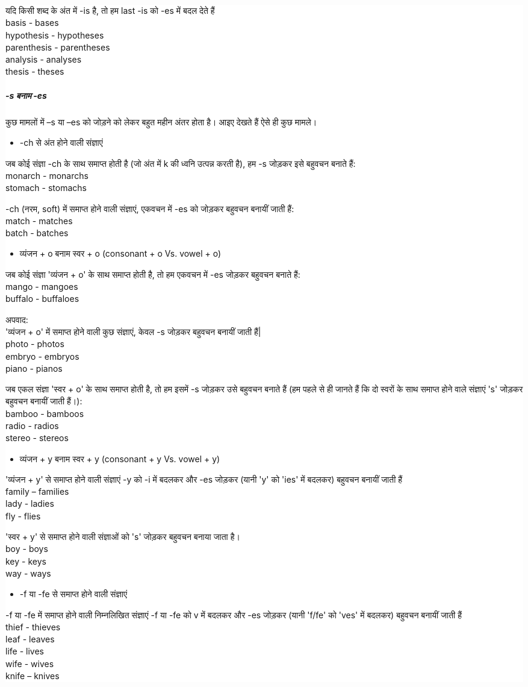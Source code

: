 यदि किसी शब्द के अंत में -is है, तो हम last -is को -es में बदल देते हैं <br>
basis - bases<br>
hypothesis - hypotheses<br>
parenthesis - parentheses<br>
analysis - analyses<br>
thesis - theses

##### -s बनाम -es

कुछ मामलों में –s या –es को जोड़ने को लेकर बहुत महीन अंतर होता है। आइए देखते हैं ऐसे ही कुछ मामले।

* -ch से अंत होने वाली संज्ञाएं 

जब कोई संज्ञा -ch के साथ समाप्त होती है (जो अंत में k की ध्वनि उत्पन्न करती है), हम -s जोड़कर इसे बहुवचन बनाते हैं: <br> 
monarch - monarchs<br>
stomach - stomachs

-ch (नरम, soft) में समाप्त होने वाली संज्ञाएं, एकवचन में -es को जोड़कर बहुवचन बनायीं जाती हैं:<br>
match - matches<br>
batch - batches

* व्यंजन + o बनाम स्वर + o (consonant + o Vs. vowel + o)

जब कोई संज्ञा 'व्यंजन + o' के साथ समाप्त होती है, तो हम एकवचन में -es जोड़कर बहुवचन बनाते हैं:<br>
mango - mangoes<br>
buffalo - buffaloes

अपवाद:<br>
'व्यंजन + o' में समाप्त होने वाली कुछ संज्ञाएं, केवल -s जोड़कर बहुवचन बनायीं जाती हैं| <br>
photo - photos<br>
embryo - embryos<br>
piano - pianos

जब एकल संज्ञा 'स्वर + o' के साथ समाप्त होती है, तो हम इसमें -s जोड़कर उसे बहुवचन बनाते हैं (हम पहले से ही जानते हैं कि दो स्वरों के साथ समाप्त होने वाले संज्ञाएं 's' जोड़कर बहुवचन बनायीं जाती हैं।):<br>
bamboo - bamboos<br>
radio - radios<br>
stereo - stereos

* व्यंजन + y बनाम स्वर + y (consonant + y Vs. vowel + y)

'व्यंजन + y' से समाप्त होने वाली संज्ञाएं -y को -i में बदलकर और -es जोड़कर (यानी 'y' को 'ies' में बदलकर) बहुवचन बनायीं जाती हैं<br>
family – families<br>
lady - ladies <br>
fly - flies

'स्वर + y' से समाप्त होने वाली संज्ञाओं को 's' जोड़कर बहुवचन बनाया जाता है।<br>
boy - boys<br>
key - keys<br>
way - ways

* -f या -fe से समाप्त होने वाली संज्ञाएं

-f या -fe में समाप्त होने वाली निम्नलिखित संज्ञाएं -f या -fe को v में बदलकर और -es जोड़कर (यानी 'f/fe' को 'ves' में बदलकर) बहुवचन बनायीं जाती हैं <br>
thief - thieves<br>
leaf - leaves	<br>
life - lives<br>
wife - wives<br>
knife – knives 
